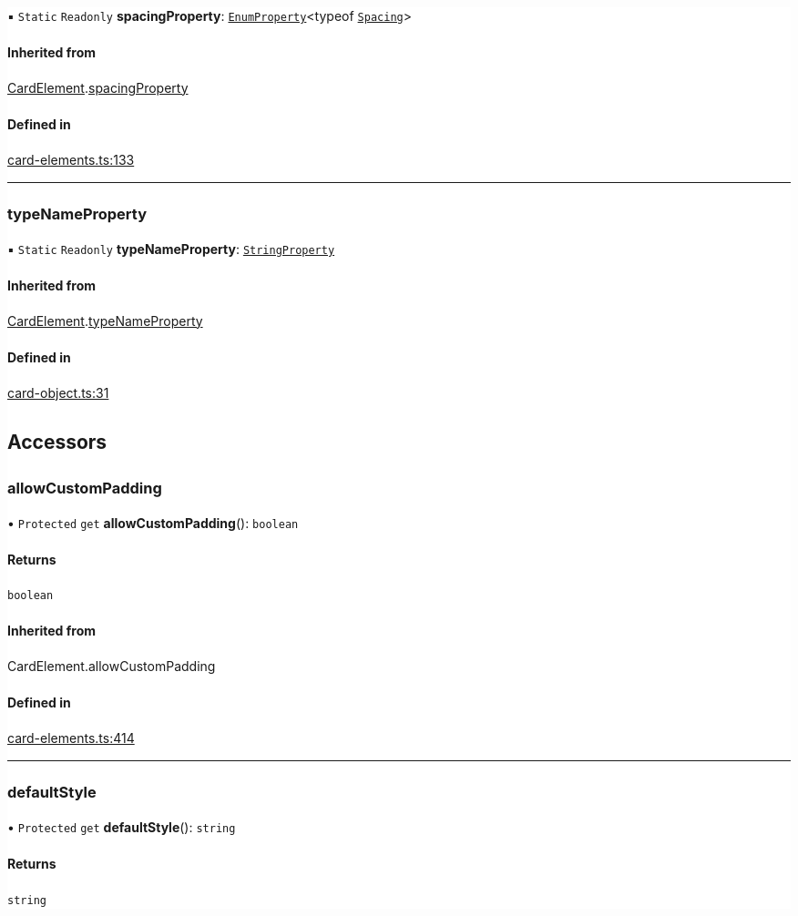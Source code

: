 ▪ `Static` `Readonly` **spacingProperty**: [`EnumProperty`](EnumProperty.md)<typeof [`Spacing`](../enums/Spacing.md)\>

#### Inherited from

[CardElement](CardElement.md).[spacingProperty](CardElement.md#spacingproperty)

#### Defined in

[card-elements.ts:133](https://github.com/asseco-see/AdaptiveCards/blob/1f0afdc45/source/nodejs/adaptivecards/src/card-elements.ts#L133)

___

### typeNameProperty

▪ `Static` `Readonly` **typeNameProperty**: [`StringProperty`](StringProperty.md)

#### Inherited from

[CardElement](CardElement.md).[typeNameProperty](CardElement.md#typenameproperty)

#### Defined in

[card-object.ts:31](https://github.com/asseco-see/AdaptiveCards/blob/1f0afdc45/source/nodejs/adaptivecards/src/card-object.ts#L31)

## Accessors

### allowCustomPadding

• `Protected` `get` **allowCustomPadding**(): `boolean`

#### Returns

`boolean`

#### Inherited from

CardElement.allowCustomPadding

#### Defined in

[card-elements.ts:414](https://github.com/asseco-see/AdaptiveCards/blob/1f0afdc45/source/nodejs/adaptivecards/src/card-elements.ts#L414)

___

### defaultStyle

• `Protected` `get` **defaultStyle**(): `string`

#### Returns

`string`
